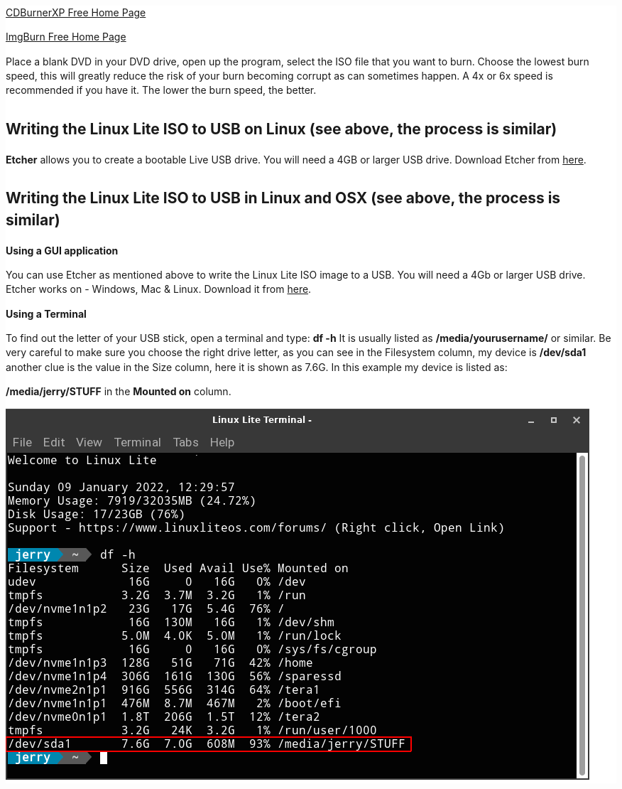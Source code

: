 <a href="http://cdburnerxp.se/" target="_blank" rel="noopener noreferrer">CDBurnerXP Free Home Page</a>

<a href="http://www.imgburn.com/" target="_blank" rel="noopener noreferrer">ImgBurn Free Home Page</a>
<br>

Place a blank DVD in your DVD drive, open up the program, select the ISO file that you want to burn. Choose the lowest burn speed, this will greatly reduce the risk of your burn becoming corrupt as can sometimes happen. A 4x or 6x speed is recommended if you have it. The lower the burn speed, the better.

## Writing the Linux Lite ISO to USB on Linux (see above, the process is similar)

**Etcher** allows you to create a bootable Live USB drive. You will need a 4GB or larger USB drive. Download Etcher from <a href="https://www.balena.io/etcher/" target="_blank" rel="noopener noreferrer">here</a>.

  

## Writing the Linux Lite ISO to USB in Linux and OSX (see above, the process is similar)

**Using a GUI application**

You can use Etcher as mentioned above to write the Linux Lite ISO image to a USB. You will need a 4Gb or larger USB drive. Etcher works on - Windows, Mac & Linux. Download it from <a href="https://www.balena.io/etcher/" target="_blank" rel="noopener noreferrer">here</a>.

**Using a Terminal**

To find out the letter of your USB stick, open a terminal and type: **df -h** It is usually listed as **/media/yourusername/** or similar. Be very careful to make sure you choose the right drive letter, as you can see in the Filesystem column, my device is **/dev/sda1** another clue is the value in the Size column, here it is shown as 7.6G. In this example my device is listed as:

**/media/jerry/STUFF** in the **Mounted on** column.

![](images/install/df-h.png)
